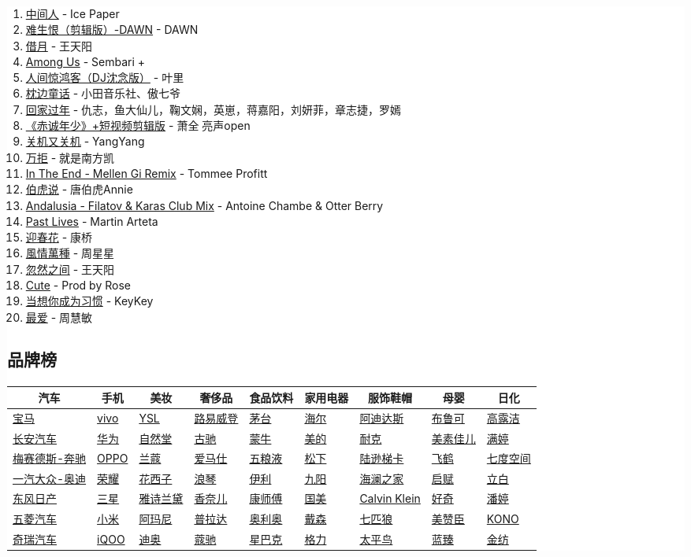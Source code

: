 1. [中间人](https://sf3-cdn-tos.douyinstatic.com/obj/ies-music/1641277064706055.mp3) - Ice Paper
1. [难生恨（剪辑版）-DAWN](https://sf6-cdn-tos.douyinstatic.com/obj/ies-music/a1ca490f26bbf070442e95b0d669968d.mp3) - DAWN
1. [借月](https://sf6-cdn-tos.douyinstatic.com/obj/ies-music/ae6ea4a7e49e72d99d6a69546aa1f53c.mp3) - 王天阳
1. [Among Us](https://sf6-cdn-tos.douyinstatic.com/obj/iesmusic-cn-local/v1/tt-obj/76f8a4dffd84cc6a5cbc966248326215.m4a) - Sembari +
1. [人间惊鸿客（DJ沈念版）](https://sf3-cdn-tos.douyinstatic.com/obj/ies-music/4ded342c454c87bf49291a043b6fc073.mp3) - 叶里
1. [枕边童话](https://sf3-cdn-tos.douyinstatic.com/obj/ies-music/4ea3825a9fbec32e9a1c887f2b52fb31.mp3) - 小田音乐社、傲七爷
1. [回家过年](https://sf6-cdn-tos.douyinstatic.com/obj/iesmusic-cn-local/v1/tt-obj/ff40da3013fe4dd678754177b4fb81b2.mp3) - 仇志，鱼大仙儿，鞠文娴，英崽，蒋嘉阳，刘妍菲，章志捷，罗嫣
1. [《赤诚年少》+短视频剪辑版](https://sf6-cdn-tos.douyinstatic.com/obj/iesmusic-cn-local/v1/tt-obj/5dde974b26edb0ed5a412079823493d6.mp3) - 萧全 亮声open
1. [关机又关机]() - YangYang
1. [万拒]() - 就是南方凯
1. [In The End - Mellen Gi Remix](https://sf3-cdn-tos.douyinstatic.com/obj/iesmusic-cn-local/v1/h/301391430a4139d44c12352d468441a7) - Tommee Profitt
1. [伯虎说](https://sf3-cdn-tos.douyinstatic.com/obj/ies-music/6d830408a5be144ddf658c940e33fa06.mp3) - 唐伯虎Annie
1. [Andalusia - Filatov & Karas Club Mix](https://sf3-cdn-tos.douyinstatic.com/obj/ies-music/53ee84104adb48cfd6d5ccb6a1a9c98a.m4a) - Antoine Chambe & Otter Berry
1. [Past Lives](https://sf3-cdn-tos.douyinstatic.com/obj/iesmusic-cn-local/v1/tt-obj/06ce7dcdab76e40def0a1039e72815e9.m4a) - Martin Arteta
1. [迎春花](https://sf3-cdn-tos.douyinstatic.com/obj/iesmusic-cn-local/v1/tt-obj/c08c61cfb7b48af76198069845f599f5.m4a) - 康桥
1. [風情萬種]() - 周星星
1. [忽然之间]() - 王天阳
1. [Cute](https://sf-tk-sg.ibytedtos.com/obj/tiktok-obj/5a4124139fda6d0f0ba9269a1b15fe59.mp3) - Prod by Rose
1. [当想你成为习惯](https://sf3-cdn-tos.douyinstatic.com/obj/ies-music/84b9f9a98d5144704e38b5ed669a031f.mp3) - KeyKey
1. [最爱](https://sf3-cdn-tos.douyinstatic.com/obj/iesmusic-cn-local/v1/tt-obj/c2ea0dcb16a0e98527ec2a12d8344d5f.mp3) - 周慧敏

## 品牌榜

| 汽车 | 手机 | 美妆 | 奢侈品 | 食品饮料 | 家用电器 | 服饰鞋帽 | 母婴 | 日化 |
| --- | --- | --- | --- | --- | --- | --- | --- | --- |
| [宝马](https://www.baidu.com/s?wd=%E5%AE%9D%E9%A9%AC) | [vivo](https://www.baidu.com/s?wd=vivo) | [YSL](https://www.baidu.com/s?wd=YSL) | [路易威登](https://www.baidu.com/s?wd=%E8%B7%AF%E6%98%93%E5%A8%81%E7%99%BB) | [茅台](https://www.baidu.com/s?wd=%E8%8C%85%E5%8F%B0) | [海尔](https://www.baidu.com/s?wd=%E6%B5%B7%E5%B0%94) | [阿迪达斯](https://www.baidu.com/s?wd=%E9%98%BF%E8%BF%AA%E8%BE%BE%E6%96%AF) | [布鲁可](https://www.baidu.com/s?wd=%E5%B8%83%E9%B2%81%E5%8F%AF) | [高露洁](https://www.baidu.com/s?wd=%E9%AB%98%E9%9C%B2%E6%B4%81) |
| [长安汽车](https://www.baidu.com/s?wd=%E9%95%BF%E5%AE%89%E6%B1%BD%E8%BD%A6) | [华为](https://www.baidu.com/s?wd=%E5%8D%8E%E4%B8%BA) | [自然堂](https://www.baidu.com/s?wd=%E8%87%AA%E7%84%B6%E5%A0%82) | [古驰](https://www.baidu.com/s?wd=%E5%8F%A4%E9%A9%B0) | [蒙牛](https://www.baidu.com/s?wd=%E8%92%99%E7%89%9B) | [美的](https://www.baidu.com/s?wd=%E7%BE%8E%E7%9A%84) | [耐克](https://www.baidu.com/s?wd=%E8%80%90%E5%85%8B) | [美素佳儿](https://www.baidu.com/s?wd=%E7%BE%8E%E7%B4%A0%E4%BD%B3%E5%84%BF) | [满婷](https://www.baidu.com/s?wd=%E6%BB%A1%E5%A9%B7) |
| [梅赛德斯-奔驰](https://www.baidu.com/s?wd=%E6%A2%85%E8%B5%9B%E5%BE%B7%E6%96%AF-%E5%A5%94%E9%A9%B0) | [OPPO](https://www.baidu.com/s?wd=OPPO) | [兰蔻](https://www.baidu.com/s?wd=%E5%85%B0%E8%94%BB) | [爱马仕](https://www.baidu.com/s?wd=%E7%88%B1%E9%A9%AC%E4%BB%95) | [五粮液](https://www.baidu.com/s?wd=%E4%BA%94%E7%B2%AE%E6%B6%B2) | [松下](https://www.baidu.com/s?wd=%E6%9D%BE%E4%B8%8B) | [陆逊梯卡](https://www.baidu.com/s?wd=%E9%99%86%E9%80%8A%E6%A2%AF%E5%8D%A1) | [飞鹤](https://www.baidu.com/s?wd=%E9%A3%9E%E9%B9%A4) | [七度空间](https://www.baidu.com/s?wd=%E4%B8%83%E5%BA%A6%E7%A9%BA%E9%97%B4) |
| [一汽大众-奥迪](https://www.baidu.com/s?wd=%E4%B8%80%E6%B1%BD%E5%A4%A7%E4%BC%97-%E5%A5%A5%E8%BF%AA) | [荣耀](https://www.baidu.com/s?wd=%E8%8D%A3%E8%80%80) | [花西子](https://www.baidu.com/s?wd=%E8%8A%B1%E8%A5%BF%E5%AD%90) | [浪琴](https://www.baidu.com/s?wd=%E6%B5%AA%E7%90%B4) | [伊利](https://www.baidu.com/s?wd=%E4%BC%8A%E5%88%A9) | [九阳](https://www.baidu.com/s?wd=%E4%B9%9D%E9%98%B3) | [海澜之家](https://www.baidu.com/s?wd=%E6%B5%B7%E6%BE%9C%E4%B9%8B%E5%AE%B6) | [启赋](https://www.baidu.com/s?wd=%E5%90%AF%E8%B5%8B) | [立白](https://www.baidu.com/s?wd=%E7%AB%8B%E7%99%BD) |
| [东风日产](https://www.baidu.com/s?wd=%E4%B8%9C%E9%A3%8E%E6%97%A5%E4%BA%A7) | [三星](https://www.baidu.com/s?wd=%E4%B8%89%E6%98%9F) | [雅诗兰黛](https://www.baidu.com/s?wd=%E9%9B%85%E8%AF%97%E5%85%B0%E9%BB%9B) | [香奈儿](https://www.baidu.com/s?wd=%E9%A6%99%E5%A5%88%E5%84%BF) | [康师傅](https://www.baidu.com/s?wd=%E5%BA%B7%E5%B8%88%E5%82%85) | [国美](https://www.baidu.com/s?wd=%E5%9B%BD%E7%BE%8E) | [Calvin Klein](https://www.baidu.com/s?wd=Calvin%20Klein) | [好奇](https://www.baidu.com/s?wd=%E5%A5%BD%E5%A5%87) | [潘婷](https://www.baidu.com/s?wd=%E6%BD%98%E5%A9%B7) |
| [五菱汽车](https://www.baidu.com/s?wd=%E4%BA%94%E8%8F%B1%E6%B1%BD%E8%BD%A6) | [小米](https://www.baidu.com/s?wd=%E5%B0%8F%E7%B1%B3) | [阿玛尼](https://www.baidu.com/s?wd=%E9%98%BF%E7%8E%9B%E5%B0%BC) | [普拉达](https://www.baidu.com/s?wd=%E6%99%AE%E6%8B%89%E8%BE%BE) | [奥利奥](https://www.baidu.com/s?wd=%E5%A5%A5%E5%88%A9%E5%A5%A5) | [戴森](https://www.baidu.com/s?wd=%E6%88%B4%E6%A3%AE) | [七匹狼](https://www.baidu.com/s?wd=%E4%B8%83%E5%8C%B9%E7%8B%BC) | [美赞臣](https://www.baidu.com/s?wd=%E7%BE%8E%E8%B5%9E%E8%87%A3) | [KONO](https://www.baidu.com/s?wd=KONO) |
| [奇瑞汽车](https://www.baidu.com/s?wd=%E5%A5%87%E7%91%9E%E6%B1%BD%E8%BD%A6) | [iQOO](https://www.baidu.com/s?wd=iQOO) | [迪奥](https://www.baidu.com/s?wd=%E8%BF%AA%E5%A5%A5) | [蔻驰](https://www.baidu.com/s?wd=%E8%94%BB%E9%A9%B0) | [星巴克](https://www.baidu.com/s?wd=%E6%98%9F%E5%B7%B4%E5%85%8B) | [格力](https://www.baidu.com/s?wd=%E6%A0%BC%E5%8A%9B) | [太平鸟](https://www.baidu.com/s?wd=%E5%A4%AA%E5%B9%B3%E9%B8%9F) | [蓝臻](https://www.baidu.com/s?wd=%E8%93%9D%E8%87%BB) | [金纺](https://www.baidu.com/s?wd=%E9%87%91%E7%BA%BA) |